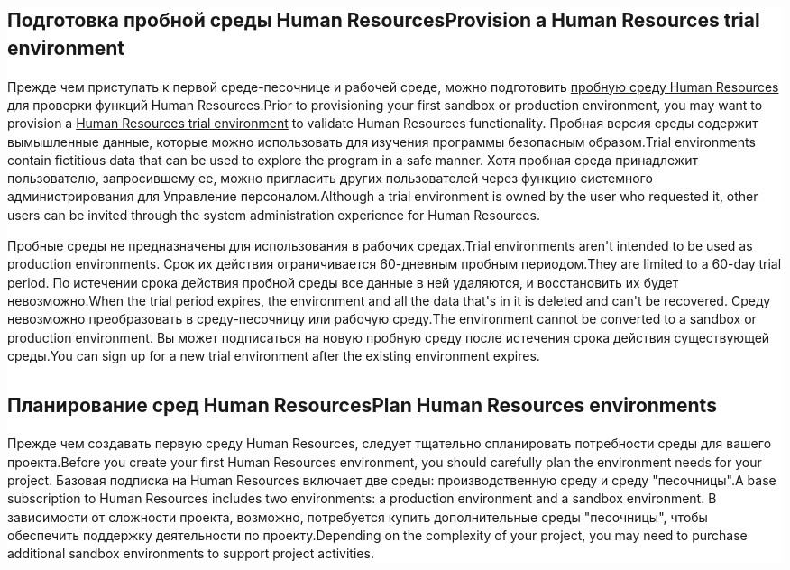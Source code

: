 ## <a name="provision-a-human-resources-trial-environment"></a><span data-ttu-id="9d369-109">Подготовка пробной среды Human Resources</span><span class="sxs-lookup"><span data-stu-id="9d369-109">Provision a Human Resources trial environment</span></span>

<span data-ttu-id="9d369-110">Прежде чем приступать к первой среде-песочнице и рабочей среде, можно подготовить [пробную среду Human Resources](https://go.microsoft.com/fwlink/p/?LinkId=2115962) для проверки функций Human Resources.</span><span class="sxs-lookup"><span data-stu-id="9d369-110">Prior to provisioning your first sandbox or production environment, you may want to provision a [Human Resources trial environment](https://go.microsoft.com/fwlink/p/?LinkId=2115962) to validate Human Resources functionality.</span></span> <span data-ttu-id="9d369-111">Пробная версия среды содержит вымышленные данные, которые можно использовать для изучения программы безопасным образом.</span><span class="sxs-lookup"><span data-stu-id="9d369-111">Trial environments contain fictitious data that can be used to explore the program in a safe manner.</span></span> <span data-ttu-id="9d369-112">Хотя пробная среда принадлежит пользователю, запросившему ее, можно пригласить других пользователей через функцию системного администрирования для Управление персоналом.</span><span class="sxs-lookup"><span data-stu-id="9d369-112">Although a trial environment is owned by the user who requested it, other users can be invited through the system administration experience for Human Resources.</span></span> 

<span data-ttu-id="9d369-113">Пробные среды не предназначены для использования в рабочих средах.</span><span class="sxs-lookup"><span data-stu-id="9d369-113">Trial environments aren't intended to be used as production environments.</span></span> <span data-ttu-id="9d369-114">Срок их действия ограничивается 60-дневным пробным периодом.</span><span class="sxs-lookup"><span data-stu-id="9d369-114">They are limited to a 60-day trial period.</span></span> <span data-ttu-id="9d369-115">По истечении срока действия пробной среды все данные в ней удаляются, и восстановить их будет невозможно.</span><span class="sxs-lookup"><span data-stu-id="9d369-115">When the trial period expires, the environment and all the data that's in it is deleted and can't be recovered.</span></span> <span data-ttu-id="9d369-116">Среду невозможно преобразовать в среду-песочницу или рабочую среду.</span><span class="sxs-lookup"><span data-stu-id="9d369-116">The environment cannot be converted to a sandbox or production environment.</span></span> <span data-ttu-id="9d369-117">Вы может подписаться на новую пробную среду после истечения срока действия существующей среды.</span><span class="sxs-lookup"><span data-stu-id="9d369-117">You can sign up for a new trial environment after the existing environment expires.</span></span>

## <a name="plan-human-resources-environments"></a><span data-ttu-id="9d369-118">Планирование сред Human Resources</span><span class="sxs-lookup"><span data-stu-id="9d369-118">Plan Human Resources environments</span></span>

<span data-ttu-id="9d369-119">Прежде чем создавать первую среду Human Resources, следует тщательно спланировать потребности среды для вашего проекта.</span><span class="sxs-lookup"><span data-stu-id="9d369-119">Before you create your first Human Resources environment, you should carefully plan the environment needs for your project.</span></span> <span data-ttu-id="9d369-120">Базовая подписка на Human Resources включает две среды: производственную среду и среду "песочницы".</span><span class="sxs-lookup"><span data-stu-id="9d369-120">A base subscription to Human Resources includes two environments: a production environment and a sandbox environment.</span></span> <span data-ttu-id="9d369-121">В зависимости от сложности проекта, возможно, потребуется купить дополнительные среды "песочницы", чтобы обеспечить поддержку деятельности по проекту.</span><span class="sxs-lookup"><span data-stu-id="9d369-121">Depending on the complexity of your project, you may need to purchase additional sandbox environments to support project activities.</span></span> 

